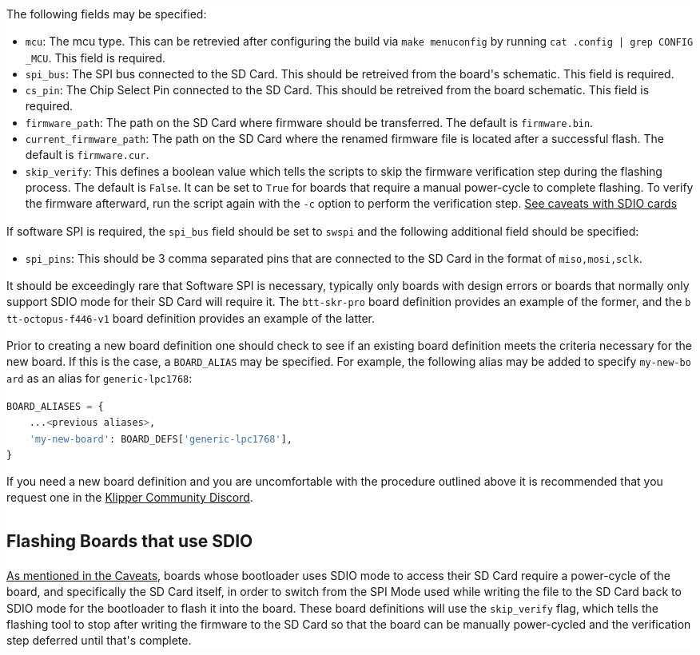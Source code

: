 The following fields may be specified:
- `mcu`: The mcu type.  This can be retrevied after configuring the build
  via `make menuconfig` by running `cat .config | grep CONFIG_MCU`.  This
  field is required.
- `spi_bus`:  The SPI bus connected to the SD Card.  This should be retreived
  from the board's schematic.  This field is required.
- `cs_pin`: The Chip Select Pin connected to the SD Card.  This should be
  retreived from the board schematic.  This field is required.
- `firmware_path`: The path on the SD Card where firmware should be
  transferred.  The default is `firmware.bin`.
- `current_firmware_path`: The path on the SD Card where the renamed firmware
  file is located after a successful flash.  The default is `firmware.cur`.
- `skip_verify`: This defines a boolean value which tells the scripts to skip
  the firmware verification step during the flashing process.  The default
  is `False`.  It can be set to `True` for boards that require a manual
  power-cycle to complete flashing.  To verify the firmware afterward, run
  the script again with the `-c` option to perform the verification step.
  [See caveats with SDIO cards](#caveats)

If software SPI is required, the `spi_bus` field should be set to `swspi`
and the following additional field should be specified:
- `spi_pins`:  This should be 3 comma separated pins that are connected to
  the SD Card in the format of `miso,mosi,sclk`.

It should be exceedingly rare that Software SPI is necessary, typically only
boards with design errors or boards that normally only support SDIO mode for
their SD Card will require it. The `btt-skr-pro` board definition provides an
example of the former, and the `btt-octopus-f446-v1` board definition
provides an example of the latter.

Prior to creating a new board definition one should check to see if an
existing board definition meets the criteria necessary for the new board.
If this is the case, a `BOARD_ALIAS` may be specified.  For example, the
following alias may be added to specify `my-new-board` as an alias for
`generic-lpc1768`:
```python
BOARD_ALIASES = {
    ...<previous aliases>,
    'my-new-board': BOARD_DEFS['generic-lpc1768'],
}
```

If you need a new board definition and you are uncomfortable with the
procedure outlined above it is recommended that you request one in
the [Klipper Community Discord](Contact.md#discord).

## Flashing Boards that use SDIO

[As mentioned in the Caveats](#caveats), boards whose bootloader uses
SDIO mode to access their SD Card require a power-cycle of the board,
and specifically the SD Card itself, in order to switch from the SPI Mode
used while writing the file to the SD Card back to SDIO mode for the
bootloader to flash it into the board.  These board definitions will
use the `skip_verify` flag, which tells the flashing tool to stop after
writing the firmware to the SD Card so that the board can be manually
power-cycled and the verification step deferred until that's complete.
